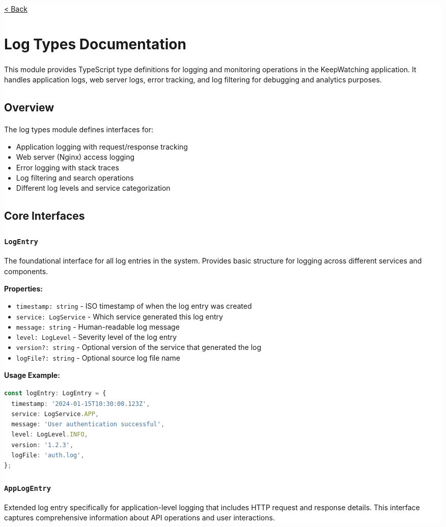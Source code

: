 [< Back](../README.md)

# Log Types Documentation

This module provides TypeScript type definitions for logging and monitoring operations in the KeepWatching application.
It handles application logs, web server logs, error tracking, and log filtering for debugging and analytics purposes.

## Overview

The log types module defines interfaces for:

- Application logging with request/response tracking
- Web server (Nginx) access logging
- Error logging with stack traces
- Log filtering and search operations
- Different log levels and service categorization

## Core Interfaces

### `LogEntry`

The foundational interface for all log entries in the system. Provides basic structure for logging across different
services and components.

**Properties:**

- `timestamp: string` - ISO timestamp of when the log entry was created
- `service: LogService` - Which service generated this log entry
- `message: string` - Human-readable log message
- `level: LogLevel` - Severity level of the log entry
- `version?: string` - Optional version of the service that generated the log
- `logFile?: string` - Optional source log file name

**Usage Example:**

```typescript
const logEntry: LogEntry = {
  timestamp: '2024-01-15T10:30:00.123Z',
  service: LogService.APP,
  message: 'User authentication successful',
  level: LogLevel.INFO,
  version: '1.2.3',
  logFile: 'auth.log',
};
```

### `AppLogEntry`

Extended log entry specifically for application-level logging that includes HTTP request and response details. This
interface captures comprehensive information about API operations and user interactions.
